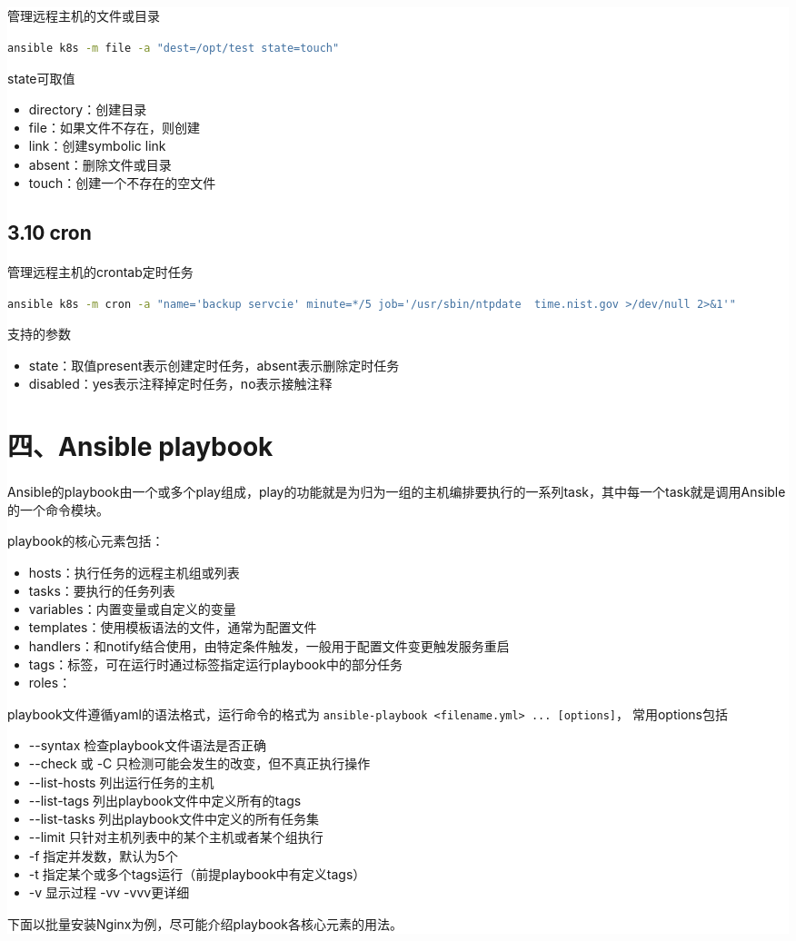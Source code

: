 管理远程主机的文件或目录

```bash
ansible k8s -m file -a "dest=/opt/test state=touch"
```

state可取值

- directory：创建目录
- file：如果文件不存在，则创建
- link：创建symbolic link
- absent：删除文件或目录
- touch：创建一个不存在的空文件

## 3.10 cron

管理远程主机的crontab定时任务

```bash
ansible k8s -m cron -a "name='backup servcie' minute=*/5 job='/usr/sbin/ntpdate  time.nist.gov >/dev/null 2>&1'"
```

支持的参数

- state：取值present表示创建定时任务，absent表示删除定时任务
- disabled：yes表示注释掉定时任务，no表示接触注释

# 四、Ansible playbook

Ansible的playbook由一个或多个play组成，play的功能就是为归为一组的主机编排要执行的一系列task，其中每一个task就是调用Ansible的一个命令模块。

playbook的核心元素包括：

- hosts：执行任务的远程主机组或列表
- tasks：要执行的任务列表
- variables：内置变量或自定义的变量
- templates：使用模板语法的文件，通常为配置文件
- handlers：和notify结合使用，由特定条件触发，一般用于配置文件变更触发服务重启
- tags：标签，可在运行时通过标签指定运行playbook中的部分任务
- roles：

playbook文件遵循yaml的语法格式，运行命令的格式为 `ansible-playbook <filename.yml> ... [options]`， 常用options包括

- --syntax 检查playbook文件语法是否正确
- --check 或 -C 只检测可能会发生的改变，但不真正执行操作
- --list-hosts 列出运行任务的主机
- --list-tags 列出playbook文件中定义所有的tags
- --list-tasks 列出playbook文件中定义的所有任务集
- --limit 只针对主机列表中的某个主机或者某个组执行
- -f 指定并发数，默认为5个
- -t 指定某个或多个tags运行（前提playbook中有定义tags）
- -v 显示过程 -vv -vvv更详细

下面以批量安装Nginx为例，尽可能介绍playbook各核心元素的用法。
